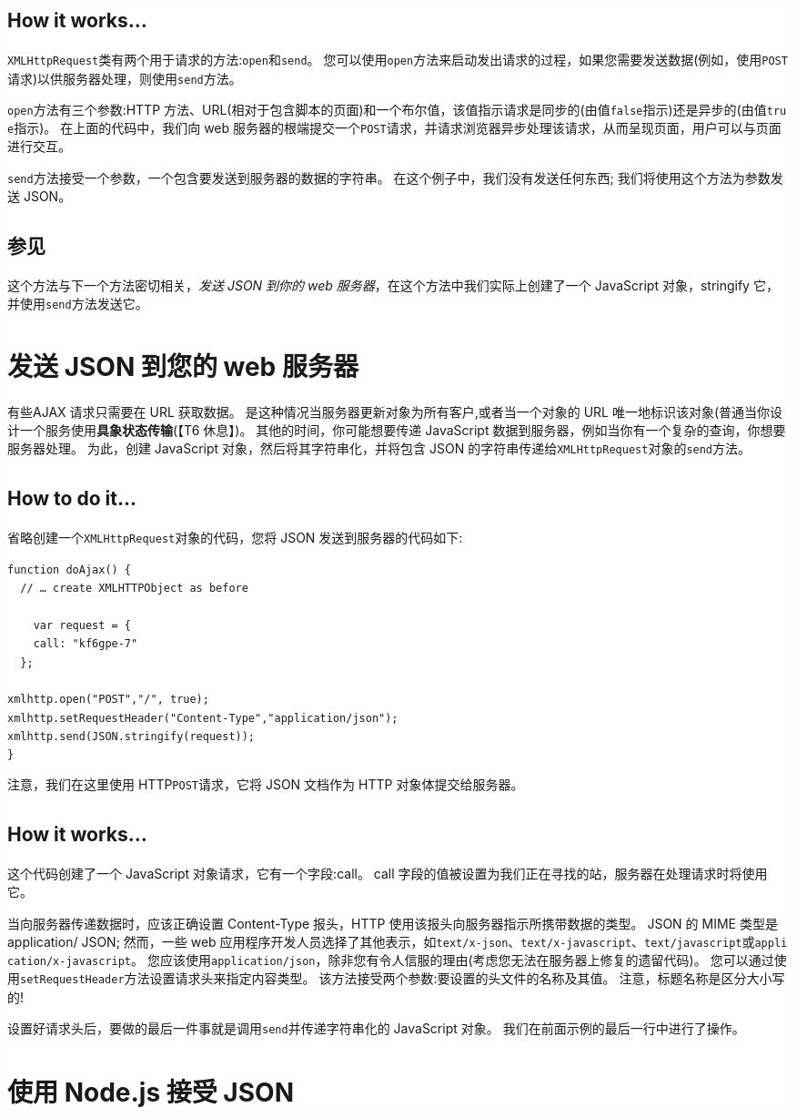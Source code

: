 ## How it works…

`XMLHttpRequest`类有两个用于请求的方法:`open`和`send`。 您可以使用`open`方法来启动发出请求的过程，如果您需要发送数据(例如，使用`POST`请求)以供服务器处理，则使用`send`方法。

`open`方法有三个参数:HTTP 方法、URL(相对于包含脚本的页面)和一个布尔值，该值指示请求是同步的(由值`false`指示)还是异步的(由值`true`指示)。 在上面的代码中，我们向 web 服务器的根端提交一个`POST`请求，并请求浏览器异步处理该请求，从而呈现页面，用户可以与页面进行交互。

`send`方法接受一个参数，一个包含要发送到服务器的数据的字符串。 在这个例子中，我们没有发送任何东西; 我们将使用这个方法为参数发送 JSON。

## 参见

这个方法与下一个方法密切相关，*发送 JSON 到你的 web 服务器*，在这个方法中我们实际上创建了一个 JavaScript 对象，stringify 它，并使用`send`方法发送它。

# 发送 JSON 到您的 web 服务器

有些AJAX 请求只需要在 URL 获取数据。 是这种情况当服务器更新对象为所有客户,或者当一个对象的 URL 唯一地标识该对象(普通当你设计一个服务使用**具象状态传输**(【T6 休息】)。 其他的时间，你可能想要传递 JavaScript 数据到服务器，例如当你有一个复杂的查询，你想要服务器处理。 为此，创建 JavaScript 对象，然后将其字符串化，并将包含 JSON 的字符串传递给`XMLHttpRequest`对象的`send`方法。

## How to do it…

省略创建一个`XMLHttpRequest`对象的代码，您将 JSON 发送到服务器的代码如下:

```
function doAjax() {
  // … create XMLHTTPObject as before

    var request = { 
    call: "kf6gpe-7"
  };

xmlhttp.open("POST","/", true);
xmlhttp.setRequestHeader("Content-Type","application/json");
xmlhttp.send(JSON.stringify(request));
}
```

注意，我们在这里使用 HTTP`POST`请求，它将 JSON 文档作为 HTTP 对象体提交给服务器。

## How it works…

这个代码创建了一个 JavaScript 对象请求，它有一个字段:call。 call 字段的值被设置为我们正在寻找的站，服务器在处理请求时将使用它。

当向服务器传递数据时，应该正确设置 Content-Type 报头，HTTP 使用该报头向服务器指示所携带数据的类型。 JSON 的 MIME 类型是 application/ JSON; 然而，一些 web 应用程序开发人员选择了其他表示，如`text/x-json`、`text/x-javascript`、`text/javascript`或`application/x-javascript`。 您应该使用`application/json`，除非您有令人信服的理由(考虑您无法在服务器上修复的遗留代码)。 您可以通过使用`setRequestHeader`方法设置请求头来指定内容类型。 该方法接受两个参数:要设置的头文件的名称及其值。 注意，标题名称是区分大小写的!

设置好请求头后，要做的最后一件事就是调用`send`并传递字符串化的 JavaScript 对象。 我们在前面示例的最后一行中进行了操作。

# 使用 Node.js 接受 JSON

